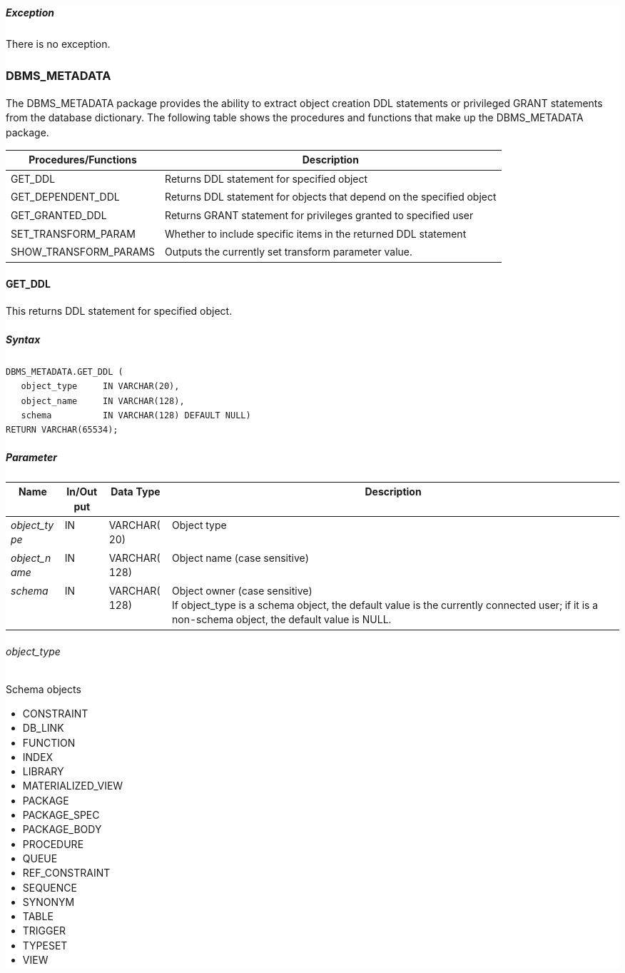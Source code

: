 ##### Exception

There is no exception.

### DBMS_METADATA

The DBMS_METADATA package provides the ability to extract object creation DDL statements or privileged GRANT statements from the database dictionary. The following table shows the procedures and functions that make up the DBMS_METADATA package.

| Procedures/Functions  | Description                                                  |
| --------------------- | ------------------------------------------------------------ |
| GET_DDL               | Returns DDL statement for specified object                   |
| GET_DEPENDENT_DDL     | Returns DDL statement for objects that depend on the specified object |
| GET_GRANTED_DDL       | Returns GRANT statement for privileges granted to specified user |
| SET_TRANSFORM_PARAM   | Whether to include specific items in the returned DDL statement |
| SHOW_TRANSFORM_PARAMS | Outputs the currently set transform parameter value.         |

#### GET_DDL

This returns DDL statement for specified object.

##### Syntax

```
DBMS_METADATA.GET_DDL (
   object_type     IN VARCHAR(20),
   object_name     IN VARCHAR(128),
   schema          IN VARCHAR(128) DEFAULT NULL)
RETURN VARCHAR(65534);
```

##### Parameter

| Name          | In/Output | Data Type    | Description                                                  |
| ------------- | --------- | ------------ | ------------------------------------------------------------ |
| *object_type* | IN        | VARCHAR(20)  | Object type                                                  |
| *object_name* | IN        | VARCHAR(128) | Object name (case sensitive)                                 |
| *schema*      | IN        | VARCHAR(128) | Object owner (case sensitive)<br />If object_type is a schema object, the default value is the currently connected user; if it is a non-schema object, the default value is NULL. |

###### object_type

Schema objects

- CONSTRAINT
- DB_LINK
- FUNCTION
- INDEX
- LIBRARY
- MATERIALIZED_VIEW
- PACKAGE
- PACKAGE_SPEC
- PACKAGE_BODY
- PROCEDURE
- QUEUE
- REF_CONSTRAINT
- SEQUENCE
- SYNONYM
- TABLE
- TRIGGER
- TYPESET
- VIEW
